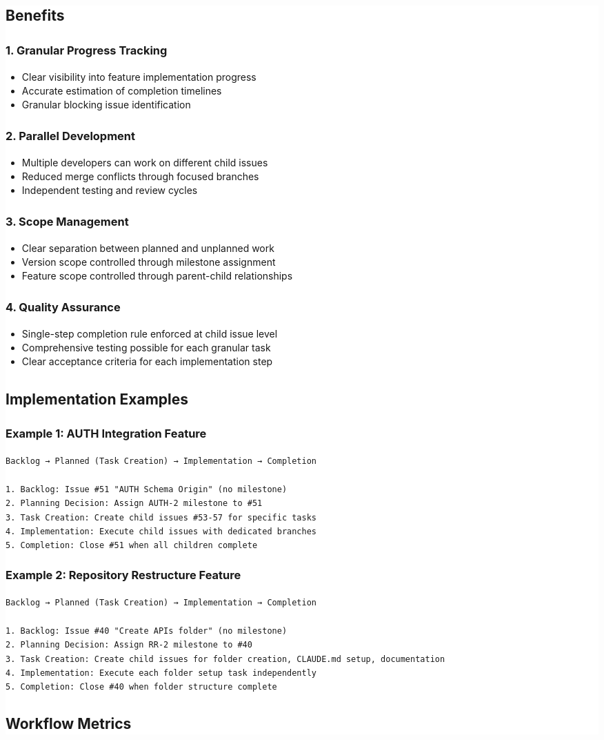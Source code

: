 ## Benefits

### 1. Granular Progress Tracking
- Clear visibility into feature implementation progress
- Accurate estimation of completion timelines
- Granular blocking issue identification

### 2. Parallel Development
- Multiple developers can work on different child issues
- Reduced merge conflicts through focused branches
- Independent testing and review cycles

### 3. Scope Management
- Clear separation between planned and unplanned work
- Version scope controlled through milestone assignment
- Feature scope controlled through parent-child relationships

### 4. Quality Assurance
- Single-step completion rule enforced at child issue level
- Comprehensive testing possible for each granular task
- Clear acceptance criteria for each implementation step

## Implementation Examples

### Example 1: AUTH Integration Feature
```
Backlog → Planned (Task Creation) → Implementation → Completion

1. Backlog: Issue #51 "AUTH Schema Origin" (no milestone)
2. Planning Decision: Assign AUTH-2 milestone to #51
3. Task Creation: Create child issues #53-57 for specific tasks
4. Implementation: Execute child issues with dedicated branches
5. Completion: Close #51 when all children complete
```

### Example 2: Repository Restructure Feature
```
Backlog → Planned (Task Creation) → Implementation → Completion

1. Backlog: Issue #40 "Create APIs folder" (no milestone)
2. Planning Decision: Assign RR-2 milestone to #40
3. Task Creation: Create child issues for folder creation, CLAUDE.md setup, documentation
4. Implementation: Execute each folder setup task independently
5. Completion: Close #40 when folder structure complete
```

## Workflow Metrics
